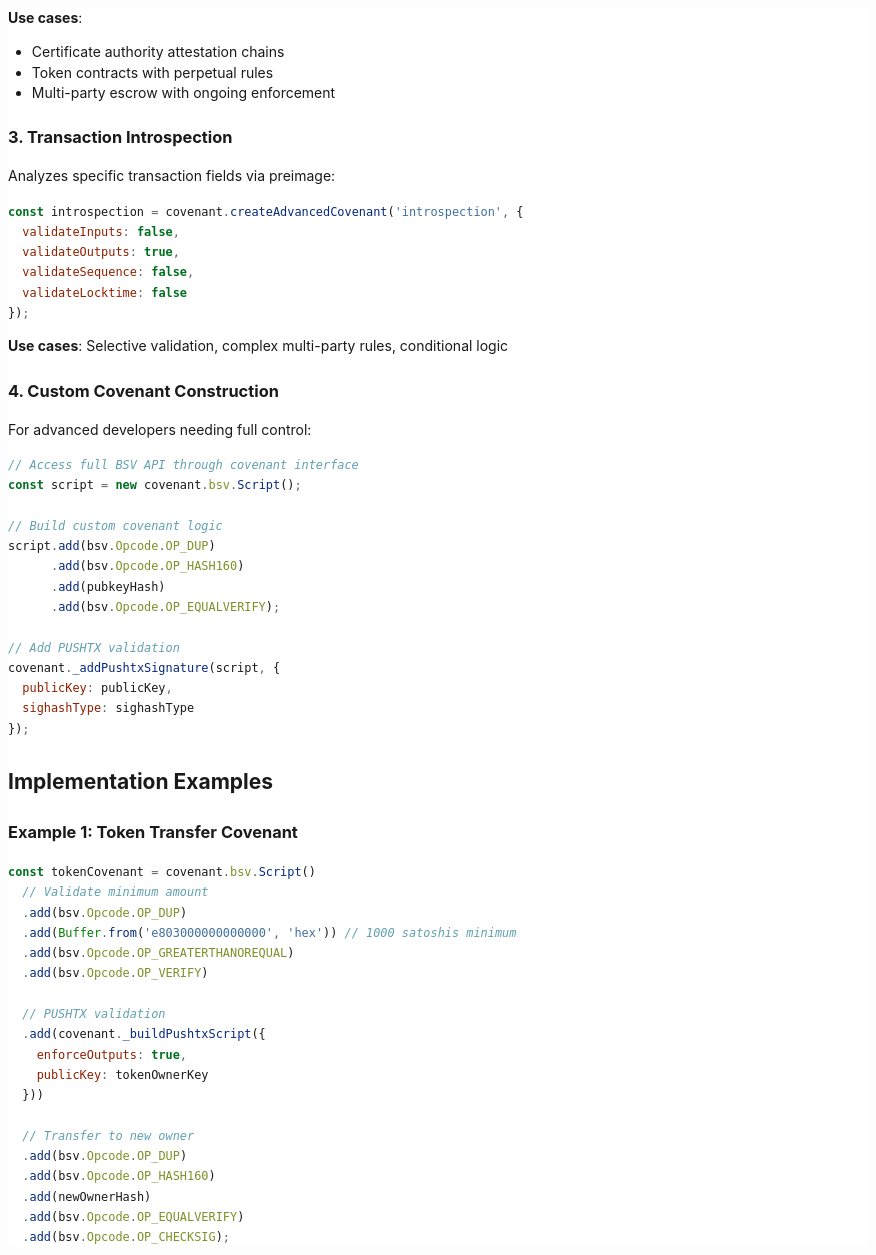 **Use cases**: 
- Certificate authority attestation chains
- Token contracts with perpetual rules
- Multi-party escrow with ongoing enforcement

### 3. Transaction Introspection

Analyzes specific transaction fields via preimage:

```javascript
const introspection = covenant.createAdvancedCovenant('introspection', {
  validateInputs: false,
  validateOutputs: true,
  validateSequence: false, 
  validateLocktime: false
});
```

**Use cases**: Selective validation, complex multi-party rules, conditional logic

### 4. Custom Covenant Construction

For advanced developers needing full control:

```javascript
// Access full BSV API through covenant interface
const script = new covenant.bsv.Script();

// Build custom covenant logic
script.add(bsv.Opcode.OP_DUP)
      .add(bsv.Opcode.OP_HASH160)
      .add(pubkeyHash)
      .add(bsv.Opcode.OP_EQUALVERIFY);

// Add PUSHTX validation
covenant._addPushtxSignature(script, {
  publicKey: publicKey,
  sighashType: sighashType
});
```

## Implementation Examples

### Example 1: Token Transfer Covenant

```javascript
const tokenCovenant = covenant.bsv.Script()
  // Validate minimum amount
  .add(bsv.Opcode.OP_DUP)
  .add(Buffer.from('e803000000000000', 'hex')) // 1000 satoshis minimum
  .add(bsv.Opcode.OP_GREATERTHANOREQUAL)
  .add(bsv.Opcode.OP_VERIFY)
  
  // PUSHTX validation
  .add(covenant._buildPushtxScript({
    enforceOutputs: true,
    publicKey: tokenOwnerKey
  }))
  
  // Transfer to new owner
  .add(bsv.Opcode.OP_DUP)
  .add(bsv.Opcode.OP_HASH160) 
  .add(newOwnerHash)
  .add(bsv.Opcode.OP_EQUALVERIFY)
  .add(bsv.Opcode.OP_CHECKSIG);
```